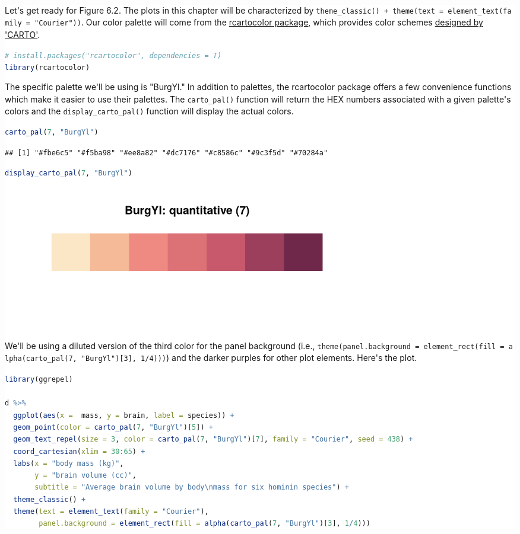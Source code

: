 Let's get ready for Figure 6.2. The plots in this chapter will be characterized by `theme_classic() + theme(text = element_text(family = "Courier"))`. Our color palette will come from the [rcartocolor package](https://cran.r-project.org/web/packages/rcartocolor/index.html), which provides color schemes [designed by 'CARTO'](https://carto.com/carto-colors/).


```r
# install.packages("rcartocolor", dependencies = T)
library(rcartocolor)
```

The specific palette we'll be using is "BurgYl." In addition to palettes, the rcartocolor package offers a few convenience functions which make it easier to use their palettes. The `carto_pal()` function will return the HEX numbers associated with a given palette's colors and the `display_carto_pal()` function will display the actual colors.


```r
carto_pal(7, "BurgYl")
```

```
## [1] "#fbe6c5" "#f5ba98" "#ee8a82" "#dc7176" "#c8586c" "#9c3f5d" "#70284a"
```

```r
display_carto_pal(7, "BurgYl")
```

<img src="06_files/figure-html/unnamed-chunk-3-1.png" width="576" />

We'll be using a diluted version of the third color for the panel background (i.e., `theme(panel.background = element_rect(fill = alpha(carto_pal(7, "BurgYl")[3], 1/4)))`) and the darker purples for other plot elements. Here's the plot.


```r
library(ggrepel)

d %>%
  ggplot(aes(x =  mass, y = brain, label = species)) +
  geom_point(color = carto_pal(7, "BurgYl")[5]) +
  geom_text_repel(size = 3, color = carto_pal(7, "BurgYl")[7], family = "Courier", seed = 438) +
  coord_cartesian(xlim = 30:65) +
  labs(x = "body mass (kg)",
       y = "brain volume (cc)",
       subtitle = "Average brain volume by body\nmass for six hominin species") +
  theme_classic() +
  theme(text = element_text(family = "Courier"),
        panel.background = element_rect(fill = alpha(carto_pal(7, "BurgYl")[3], 1/4)))
```
